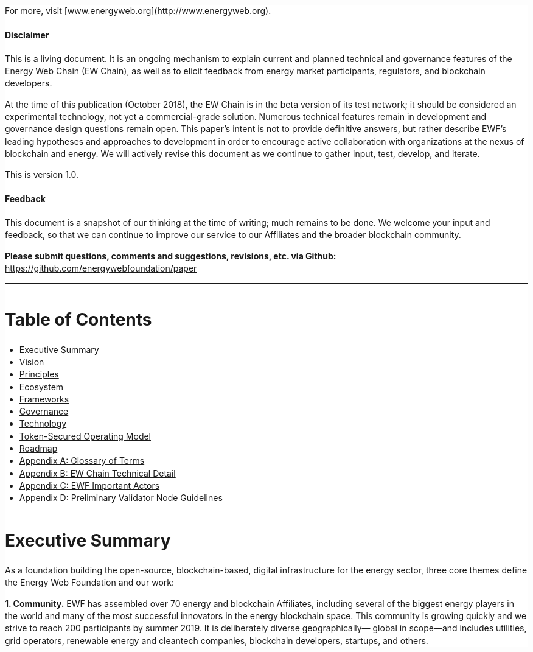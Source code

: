 For more, visit [www.energyweb.org](http://www.energyweb.org).

#### Disclaimer
This is a living document. It is an ongoing mechanism to explain current and planned technical and governance features of the Energy Web
Chain (EW Chain), as well as to elicit feedback from energy market participants, regulators, and blockchain developers.

At the time of this publication (October 2018), the EW Chain is in the beta version of its test network; it should be considered an
experimental technology, not yet a commercial-grade solution. Numerous technical features remain in development and governance
design questions remain open. This paper’s intent is not to provide definitive answers, but rather describe EWF’s leading hypotheses and
approaches to development in order to encourage active collaboration with organizations at the nexus of blockchain and energy. We will
actively revise this document as we continue to gather input, test, develop, and iterate.

This is version 1.0.

#### Feedback
This document is a snapshot of our thinking at the time of writing; much remains to
be done. We welcome your input and feedback, so that we can continue to improve
our service to our Affiliates and the broader blockchain community.

**Please submit questions, comments and suggestions, revisions, etc. via Github:**<br>
https://github.com/energywebfoundation/paper

---

# Table of Contents
- [Executive Summary](#executive-summary)
- [Vision](#our-vision)
- [Principles](#our-principles)
- [Ecosystem](#our-ecosystem)
- [Frameworks](#our-frameworks)
- [Governance](#our-governance)
- [Technology](#our-technology)
- [Token-Secured Operating Model](#our-token-secured-operating-model)
- [Roadmap](#our-roadmap)
- [Appendix A: Glossary of Terms](#appendix-a)
- [Appendix B: EW Chain Technical Detail](#appendix-b)
- [Appendix C: EWF Important Actors](#appendix-c)
- [Appendix D: Preliminary Validator Node Guidelines](#appendix-d)

# Executive Summary
As a foundation building the open-source, blockchain-based, digital infrastructure for the energy sector, three core themes
define the Energy Web Foundation and our work:

**1. Community.** EWF has assembled over 70 energy and blockchain Affiliates, including several of the biggest energy players in
the world and many of the most successful innovators in the energy blockchain space. This community is growing
quickly and we strive to reach 200 participants by summer 2019. It is deliberately diverse geographically—
global in scope—and includes utilities, grid operators, renewable energy and cleantech companies, blockchain
developers, startups, and others.
